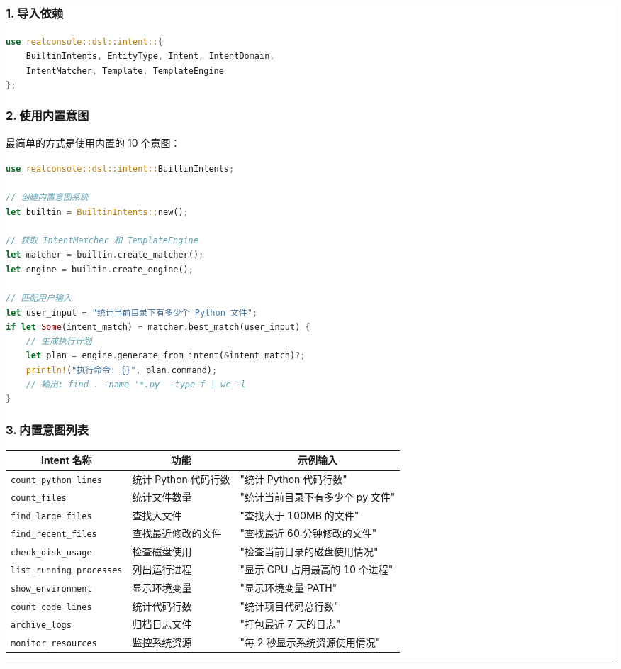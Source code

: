 ### 1. 导入依赖

```rust
use realconsole::dsl::intent::{
    BuiltinIntents, EntityType, Intent, IntentDomain,
    IntentMatcher, Template, TemplateEngine
};
```

### 2. 使用内置意图

最简单的方式是使用内置的 10 个意图：

```rust
use realconsole::dsl::intent::BuiltinIntents;

// 创建内置意图系统
let builtin = BuiltinIntents::new();

// 获取 IntentMatcher 和 TemplateEngine
let matcher = builtin.create_matcher();
let engine = builtin.create_engine();

// 匹配用户输入
let user_input = "统计当前目录下有多少个 Python 文件";
if let Some(intent_match) = matcher.best_match(user_input) {
    // 生成执行计划
    let plan = engine.generate_from_intent(&intent_match)?;
    println!("执行命令: {}", plan.command);
    // 输出: find . -name '*.py' -type f | wc -l
}
```

### 3. 内置意图列表

| Intent 名称 | 功能 | 示例输入 |
|------------|------|---------|
| `count_python_lines` | 统计 Python 代码行数 | "统计 Python 代码行数" |
| `count_files` | 统计文件数量 | "统计当前目录下有多少个 py 文件" |
| `find_large_files` | 查找大文件 | "查找大于 100MB 的文件" |
| `find_recent_files` | 查找最近修改的文件 | "查找最近 60 分钟修改的文件" |
| `check_disk_usage` | 检查磁盘使用 | "检查当前目录的磁盘使用情况" |
| `list_running_processes` | 列出运行进程 | "显示 CPU 占用最高的 10 个进程" |
| `show_environment` | 显示环境变量 | "显示环境变量 PATH" |
| `count_code_lines` | 统计代码行数 | "统计项目代码总行数" |
| `archive_logs` | 归档日志文件 | "打包最近 7 天的日志" |
| `monitor_resources` | 监控系统资源 | "每 2 秒显示系统资源使用情况" |

---